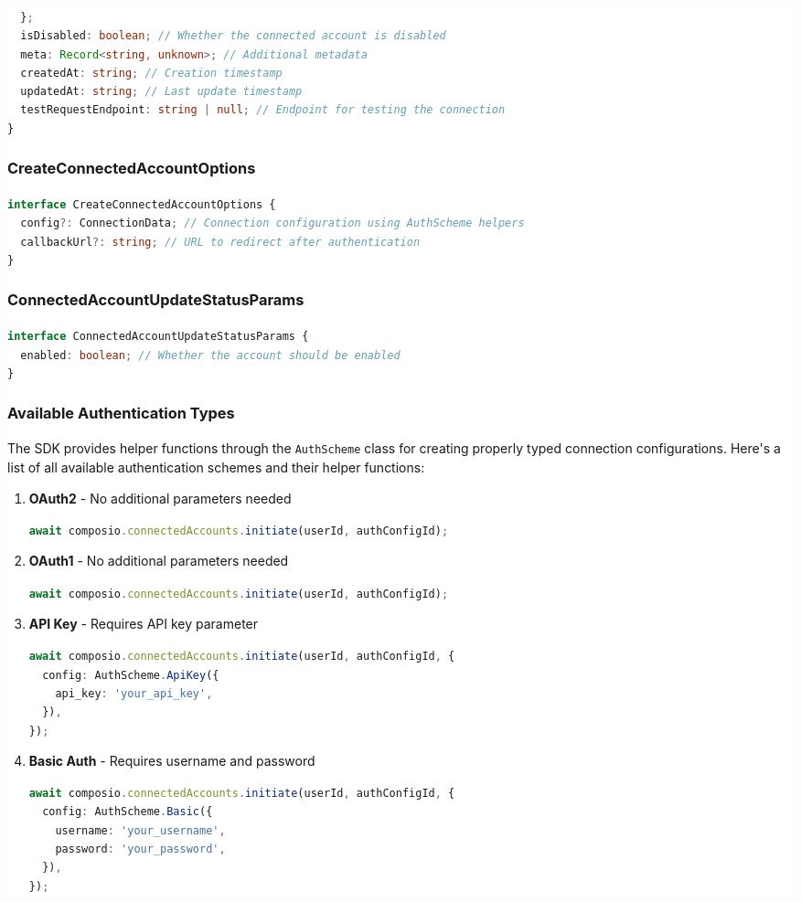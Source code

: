 ```typescript
  };
  isDisabled: boolean; // Whether the connected account is disabled
  meta: Record<string, unknown>; // Additional metadata
  createdAt: string; // Creation timestamp
  updatedAt: string; // Last update timestamp
  testRequestEndpoint: string | null; // Endpoint for testing the connection
}
```

### CreateConnectedAccountOptions

```typescript
interface CreateConnectedAccountOptions {
  config?: ConnectionData; // Connection configuration using AuthScheme helpers
  callbackUrl?: string; // URL to redirect after authentication
}
```

### ConnectedAccountUpdateStatusParams

```typescript
interface ConnectedAccountUpdateStatusParams {
  enabled: boolean; // Whether the account should be enabled
}
```

### Available Authentication Types

The SDK provides helper functions through the `AuthScheme` class for creating properly typed connection configurations. Here's a list of all available authentication schemes and their helper functions:

1. **OAuth2** - No additional parameters needed

   ```typescript
   await composio.connectedAccounts.initiate(userId, authConfigId);
   ```

2. **OAuth1** - No additional parameters needed

   ```typescript
   await composio.connectedAccounts.initiate(userId, authConfigId);
   ```

3. **API Key** - Requires API key parameter

   ```typescript
   await composio.connectedAccounts.initiate(userId, authConfigId, {
     config: AuthScheme.ApiKey({
       api_key: 'your_api_key',
     }),
   });
   ```

4. **Basic Auth** - Requires username and password

   ```typescript
   await composio.connectedAccounts.initiate(userId, authConfigId, {
     config: AuthScheme.Basic({
       username: 'your_username',
       password: 'your_password',
     }),
   });
   ```
